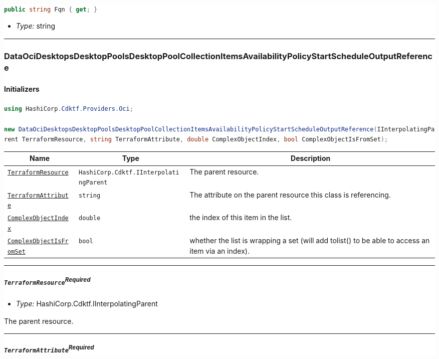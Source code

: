 ```csharp
public string Fqn { get; }
```

- *Type:* string

---


### DataOciDesktopsDesktopPoolsDesktopPoolCollectionItemsAvailabilityPolicyStartScheduleOutputReference <a name="DataOciDesktopsDesktopPoolsDesktopPoolCollectionItemsAvailabilityPolicyStartScheduleOutputReference" id="rhizo-co-terraform-provider-oci.dataOciDesktopsDesktopPools.DataOciDesktopsDesktopPoolsDesktopPoolCollectionItemsAvailabilityPolicyStartScheduleOutputReference"></a>

#### Initializers <a name="Initializers" id="rhizo-co-terraform-provider-oci.dataOciDesktopsDesktopPools.DataOciDesktopsDesktopPoolsDesktopPoolCollectionItemsAvailabilityPolicyStartScheduleOutputReference.Initializer"></a>

```csharp
using HashiCorp.Cdktf.Providers.Oci;

new DataOciDesktopsDesktopPoolsDesktopPoolCollectionItemsAvailabilityPolicyStartScheduleOutputReference(IInterpolatingParent TerraformResource, string TerraformAttribute, double ComplexObjectIndex, bool ComplexObjectIsFromSet);
```

| **Name** | **Type** | **Description** |
| --- | --- | --- |
| <code><a href="#rhizo-co-terraform-provider-oci.dataOciDesktopsDesktopPools.DataOciDesktopsDesktopPoolsDesktopPoolCollectionItemsAvailabilityPolicyStartScheduleOutputReference.Initializer.parameter.terraformResource">TerraformResource</a></code> | <code>HashiCorp.Cdktf.IInterpolatingParent</code> | The parent resource. |
| <code><a href="#rhizo-co-terraform-provider-oci.dataOciDesktopsDesktopPools.DataOciDesktopsDesktopPoolsDesktopPoolCollectionItemsAvailabilityPolicyStartScheduleOutputReference.Initializer.parameter.terraformAttribute">TerraformAttribute</a></code> | <code>string</code> | The attribute on the parent resource this class is referencing. |
| <code><a href="#rhizo-co-terraform-provider-oci.dataOciDesktopsDesktopPools.DataOciDesktopsDesktopPoolsDesktopPoolCollectionItemsAvailabilityPolicyStartScheduleOutputReference.Initializer.parameter.complexObjectIndex">ComplexObjectIndex</a></code> | <code>double</code> | the index of this item in the list. |
| <code><a href="#rhizo-co-terraform-provider-oci.dataOciDesktopsDesktopPools.DataOciDesktopsDesktopPoolsDesktopPoolCollectionItemsAvailabilityPolicyStartScheduleOutputReference.Initializer.parameter.complexObjectIsFromSet">ComplexObjectIsFromSet</a></code> | <code>bool</code> | whether the list is wrapping a set (will add tolist() to be able to access an item via an index). |

---

##### `TerraformResource`<sup>Required</sup> <a name="TerraformResource" id="rhizo-co-terraform-provider-oci.dataOciDesktopsDesktopPools.DataOciDesktopsDesktopPoolsDesktopPoolCollectionItemsAvailabilityPolicyStartScheduleOutputReference.Initializer.parameter.terraformResource"></a>

- *Type:* HashiCorp.Cdktf.IInterpolatingParent

The parent resource.

---

##### `TerraformAttribute`<sup>Required</sup> <a name="TerraformAttribute" id="rhizo-co-terraform-provider-oci.dataOciDesktopsDesktopPools.DataOciDesktopsDesktopPoolsDesktopPoolCollectionItemsAvailabilityPolicyStartScheduleOutputReference.Initializer.parameter.terraformAttribute"></a>

